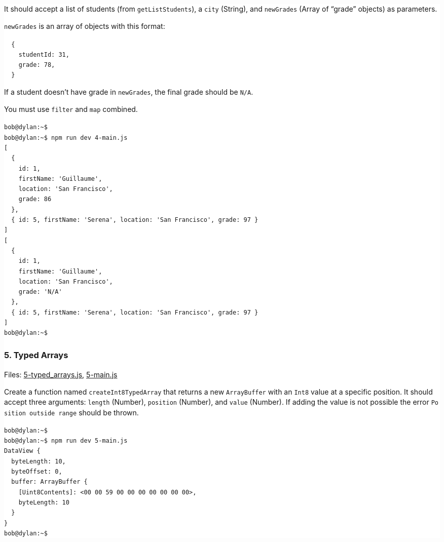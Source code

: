 It should accept a list of students (from  `getListStudents`), a  `city`  (String), and  `newGrades`  (Array of “grade” objects) as parameters.

`newGrades`  is an array of objects with this format:

```
  {
    studentId: 31,
    grade: 78,
  }
```

If a student doesn’t have grade in  `newGrades`, the final grade should be  `N/A`.

You must use  `filter`  and  `map`  combined.

```
bob@dylan:~$ 
bob@dylan:~$ npm run dev 4-main.js 
[
  {
    id: 1,
    firstName: 'Guillaume',
    location: 'San Francisco',
    grade: 86
  },
  { id: 5, firstName: 'Serena', location: 'San Francisco', grade: 97 }
]
[
  {
    id: 1,
    firstName: 'Guillaume',
    location: 'San Francisco',
    grade: 'N/A'
  },
  { id: 5, firstName: 'Serena', location: 'San Francisco', grade: 97 }
]
bob@dylan:~$ 
```
### 5. Typed Arrays
Files:  [5-typed_arrays.js](5-typed_arrays.js), [5-main.js](5-main.js)

Create a function named  `createInt8TypedArray`  that returns a new  `ArrayBuffer`  with an  `Int8`  value at a specific position.
It should accept three arguments:  `length`  (Number),  `position`  (Number), and  `value`  (Number).
If adding the value is not possible the error  `Position outside range`  should be thrown.

```
bob@dylan:~$ 
bob@dylan:~$ npm run dev 5-main.js 
DataView {
  byteLength: 10,
  byteOffset: 0,
  buffer: ArrayBuffer {
    [Uint8Contents]: <00 00 59 00 00 00 00 00 00 00>,
    byteLength: 10
  }
}
bob@dylan:~$ 
```
